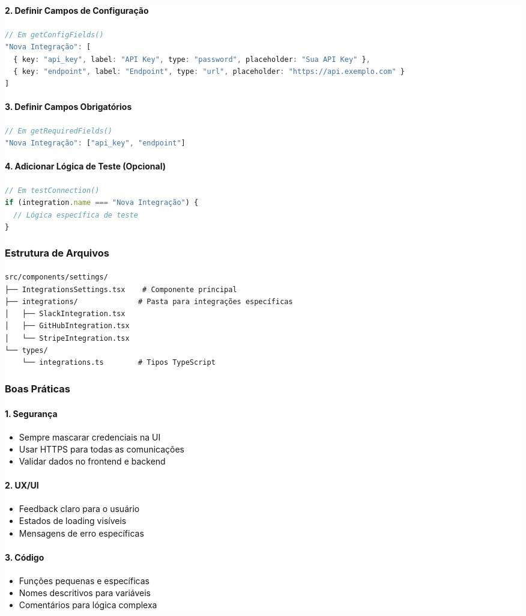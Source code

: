 #### 2. **Definir Campos de Configuração**
```typescript
// Em getConfigFields()
"Nova Integração": [
  { key: "api_key", label: "API Key", type: "password", placeholder: "Sua API Key" },
  { key: "endpoint", label: "Endpoint", type: "url", placeholder: "https://api.exemplo.com" }
]
```

#### 3. **Definir Campos Obrigatórios**
```typescript
// Em getRequiredFields()
"Nova Integração": ["api_key", "endpoint"]
```

#### 4. **Adicionar Lógica de Teste (Opcional)**
```typescript
// Em testConnection()
if (integration.name === "Nova Integração") {
  // Lógica específica de teste
}
```

### Estrutura de Arquivos
```
src/components/settings/
├── IntegrationsSettings.tsx    # Componente principal
├── integrations/              # Pasta para integrações específicas
│   ├── SlackIntegration.tsx
│   ├── GitHubIntegration.tsx
│   └── StripeIntegration.tsx
└── types/
    └── integrations.ts        # Tipos TypeScript
```

### Boas Práticas

#### 1. **Segurança**
- Sempre mascarar credenciais na UI
- Usar HTTPS para todas as comunicações
- Validar dados no frontend e backend

#### 2. **UX/UI**
- Feedback claro para o usuário
- Estados de loading visíveis
- Mensagens de erro específicas

#### 3. **Código**
- Funções pequenas e específicas
- Nomes descritivos para variáveis
- Comentários para lógica complexa
